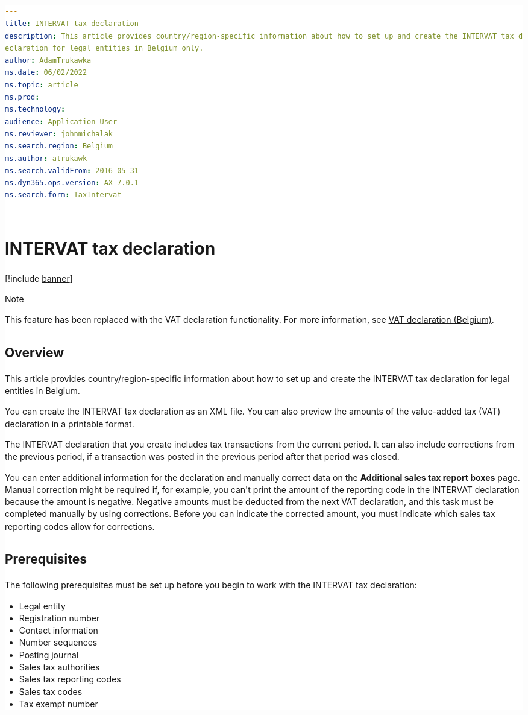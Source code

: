 ```yaml
---
title: INTERVAT tax declaration
description: This article provides country/region-specific information about how to set up and create the INTERVAT tax declaration for legal entities in Belgium only.
author: AdamTrukawka
ms.date: 06/02/2022
ms.topic: article
ms.prod: 
ms.technology: 
audience: Application User
ms.reviewer: johnmichalak
ms.search.region: Belgium
ms.author: atrukawk
ms.search.validFrom: 2016-05-31
ms.dyn365.ops.version: AX 7.0.1
ms.search.form: TaxIntervat
---
```


# INTERVAT tax declaration

[!include [banner](../../includes/banner.md)]
> [!NOTE]
> This feature has been replaced with the VAT declaration functionality. For more information, see [VAT declaration (Belgium)](emea-bel-vat-declaration-belgium.md).

## Overview

This article provides country/region-specific information about how to set up and create the INTERVAT tax declaration for legal entities in Belgium.

You can create the INTERVAT tax declaration as an XML file. You can also preview the amounts of the value-added tax (VAT) declaration in a printable format.

The INTERVAT declaration that you create includes tax transactions from the current period. It can also include corrections from the previous period, if a transaction was posted in the previous period after that period was closed.

You can enter additional information for the declaration and manually correct data on the **Additional sales tax report boxes** page. Manual correction might be required if, for example, you can't print the amount of the reporting code in the INTERVAT declaration because the amount is negative. Negative amounts must be deducted from the next VAT declaration, and this task must be completed manually by using corrections. Before you can indicate the corrected amount, you must indicate which sales tax reporting codes allow for corrections.

## Prerequisites
The following prerequisites must be set up before you begin to work with the INTERVAT tax declaration:

-   Legal entity
-   Registration number
-   Contact information
-   Number sequences
-   Posting journal
-   Sales tax authorities
-   Sales tax reporting codes
-   Sales tax codes
-   Tax exempt number

